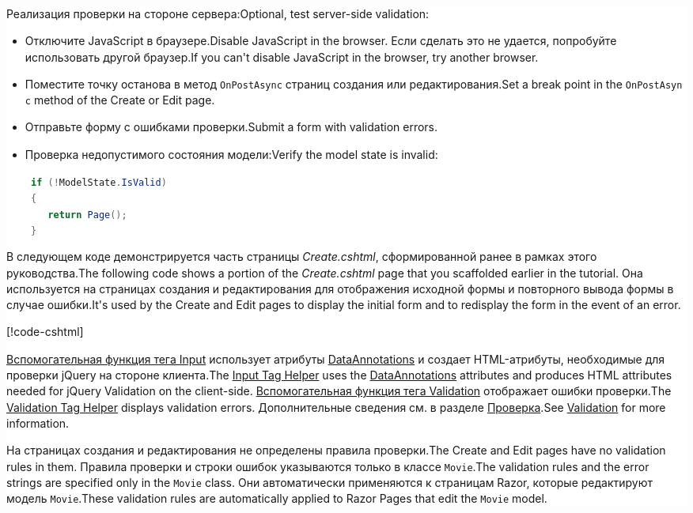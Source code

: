 <span data-ttu-id="7f581-156">Реализация проверки на стороне сервера:</span><span class="sxs-lookup"><span data-stu-id="7f581-156">Optional, test server-side validation:</span></span>

* <span data-ttu-id="7f581-157">Отключите JavaScript в браузере.</span><span class="sxs-lookup"><span data-stu-id="7f581-157">Disable JavaScript in the browser.</span></span> <span data-ttu-id="7f581-158">Если сделать это не удается, попробуйте использовать другой браузер.</span><span class="sxs-lookup"><span data-stu-id="7f581-158">If you can't disable JavaScript in the browser, try another browser.</span></span>
* <span data-ttu-id="7f581-159">Поместите точку останова в метод `OnPostAsync` страниц создания или редактирования.</span><span class="sxs-lookup"><span data-stu-id="7f581-159">Set a break point in the `OnPostAsync` method of the Create or Edit page.</span></span>
* <span data-ttu-id="7f581-160">Отправьте форму с ошибками проверки.</span><span class="sxs-lookup"><span data-stu-id="7f581-160">Submit a form with validation errors.</span></span>
* <span data-ttu-id="7f581-161">Проверка недопустимого состояния модели:</span><span class="sxs-lookup"><span data-stu-id="7f581-161">Verify the model state is invalid:</span></span>

  ```csharp
   if (!ModelState.IsValid)
   {
      return Page();
   }
  ```

<span data-ttu-id="7f581-162">В следующем коде демонстрируется часть страницы *Create.cshtml*, сформированной ранее в рамках этого руководства.</span><span class="sxs-lookup"><span data-stu-id="7f581-162">The following code shows a portion of the *Create.cshtml* page that you scaffolded earlier in the tutorial.</span></span> <span data-ttu-id="7f581-163">Она используется на страницах создания и редактирования для отображения исходной формы и повторного вывода формы в случае ошибки.</span><span class="sxs-lookup"><span data-stu-id="7f581-163">It's used by the Create and Edit pages to display the initial form and to redisplay the form in the event of an error.</span></span>

[!code-cshtml[](razor-pages-start/sample/RazorPagesMovie/Pages/Movies/Create.cshtml?range=14-20)]

<span data-ttu-id="7f581-164">[Вспомогательная функция тега Input](xref:mvc/views/working-with-forms) использует атрибуты [DataAnnotations](https://docs.microsoft.com/aspnet/mvc/overview/older-versions/mvc-music-store/mvc-music-store-part-6) и создает HTML-атрибуты, необходимые для проверки jQuery на стороне клиента.</span><span class="sxs-lookup"><span data-stu-id="7f581-164">The [Input Tag Helper](xref:mvc/views/working-with-forms) uses the [DataAnnotations](https://docs.microsoft.com/aspnet/mvc/overview/older-versions/mvc-music-store/mvc-music-store-part-6) attributes and produces HTML attributes needed for jQuery Validation on the client-side.</span></span> <span data-ttu-id="7f581-165">[Вспомогательная функция тега Validation](xref:mvc/views/working-with-forms#the-validation-tag-helpers) отображает ошибки проверки.</span><span class="sxs-lookup"><span data-stu-id="7f581-165">The [Validation Tag Helper](xref:mvc/views/working-with-forms#the-validation-tag-helpers) displays validation errors.</span></span> <span data-ttu-id="7f581-166">Дополнительные сведения см. в разделе [Проверка](xref:mvc/models/validation).</span><span class="sxs-lookup"><span data-stu-id="7f581-166">See [Validation](xref:mvc/models/validation) for more information.</span></span>

<span data-ttu-id="7f581-167">На страницах создания и редактирования не определены правила проверки.</span><span class="sxs-lookup"><span data-stu-id="7f581-167">The Create and Edit pages have no validation rules in them.</span></span> <span data-ttu-id="7f581-168">Правила проверки и строки ошибок указываются только в классе `Movie`.</span><span class="sxs-lookup"><span data-stu-id="7f581-168">The validation rules and the error strings are specified only in the `Movie` class.</span></span> <span data-ttu-id="7f581-169">Они автоматически применяются к страницам Razor, которые редактируют модель `Movie`.</span><span class="sxs-lookup"><span data-stu-id="7f581-169">These validation rules are automatically applied to Razor Pages that edit the `Movie` model.</span></span>
